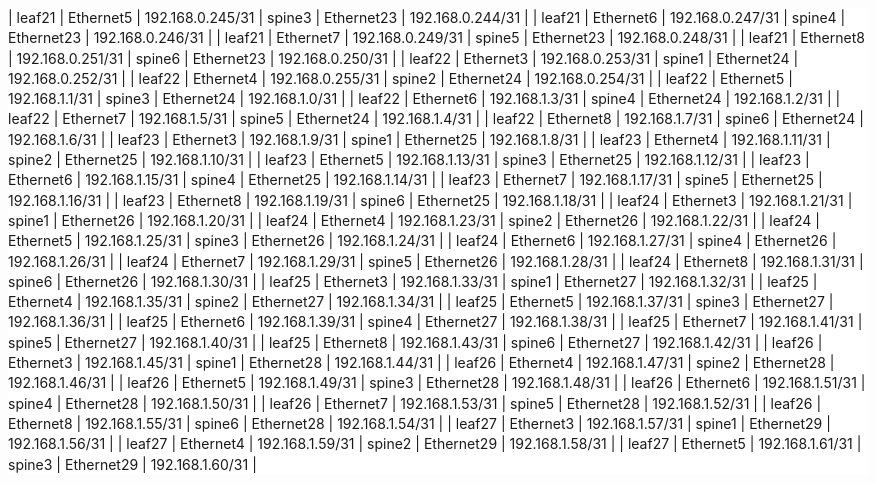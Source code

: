 | leaf21 | Ethernet5 | 192.168.0.245/31 | spine3 | Ethernet23 | 192.168.0.244/31 |
| leaf21 | Ethernet6 | 192.168.0.247/31 | spine4 | Ethernet23 | 192.168.0.246/31 |
| leaf21 | Ethernet7 | 192.168.0.249/31 | spine5 | Ethernet23 | 192.168.0.248/31 |
| leaf21 | Ethernet8 | 192.168.0.251/31 | spine6 | Ethernet23 | 192.168.0.250/31 |
| leaf22 | Ethernet3 | 192.168.0.253/31 | spine1 | Ethernet24 | 192.168.0.252/31 |
| leaf22 | Ethernet4 | 192.168.0.255/31 | spine2 | Ethernet24 | 192.168.0.254/31 |
| leaf22 | Ethernet5 | 192.168.1.1/31 | spine3 | Ethernet24 | 192.168.1.0/31 |
| leaf22 | Ethernet6 | 192.168.1.3/31 | spine4 | Ethernet24 | 192.168.1.2/31 |
| leaf22 | Ethernet7 | 192.168.1.5/31 | spine5 | Ethernet24 | 192.168.1.4/31 |
| leaf22 | Ethernet8 | 192.168.1.7/31 | spine6 | Ethernet24 | 192.168.1.6/31 |
| leaf23 | Ethernet3 | 192.168.1.9/31 | spine1 | Ethernet25 | 192.168.1.8/31 |
| leaf23 | Ethernet4 | 192.168.1.11/31 | spine2 | Ethernet25 | 192.168.1.10/31 |
| leaf23 | Ethernet5 | 192.168.1.13/31 | spine3 | Ethernet25 | 192.168.1.12/31 |
| leaf23 | Ethernet6 | 192.168.1.15/31 | spine4 | Ethernet25 | 192.168.1.14/31 |
| leaf23 | Ethernet7 | 192.168.1.17/31 | spine5 | Ethernet25 | 192.168.1.16/31 |
| leaf23 | Ethernet8 | 192.168.1.19/31 | spine6 | Ethernet25 | 192.168.1.18/31 |
| leaf24 | Ethernet3 | 192.168.1.21/31 | spine1 | Ethernet26 | 192.168.1.20/31 |
| leaf24 | Ethernet4 | 192.168.1.23/31 | spine2 | Ethernet26 | 192.168.1.22/31 |
| leaf24 | Ethernet5 | 192.168.1.25/31 | spine3 | Ethernet26 | 192.168.1.24/31 |
| leaf24 | Ethernet6 | 192.168.1.27/31 | spine4 | Ethernet26 | 192.168.1.26/31 |
| leaf24 | Ethernet7 | 192.168.1.29/31 | spine5 | Ethernet26 | 192.168.1.28/31 |
| leaf24 | Ethernet8 | 192.168.1.31/31 | spine6 | Ethernet26 | 192.168.1.30/31 |
| leaf25 | Ethernet3 | 192.168.1.33/31 | spine1 | Ethernet27 | 192.168.1.32/31 |
| leaf25 | Ethernet4 | 192.168.1.35/31 | spine2 | Ethernet27 | 192.168.1.34/31 |
| leaf25 | Ethernet5 | 192.168.1.37/31 | spine3 | Ethernet27 | 192.168.1.36/31 |
| leaf25 | Ethernet6 | 192.168.1.39/31 | spine4 | Ethernet27 | 192.168.1.38/31 |
| leaf25 | Ethernet7 | 192.168.1.41/31 | spine5 | Ethernet27 | 192.168.1.40/31 |
| leaf25 | Ethernet8 | 192.168.1.43/31 | spine6 | Ethernet27 | 192.168.1.42/31 |
| leaf26 | Ethernet3 | 192.168.1.45/31 | spine1 | Ethernet28 | 192.168.1.44/31 |
| leaf26 | Ethernet4 | 192.168.1.47/31 | spine2 | Ethernet28 | 192.168.1.46/31 |
| leaf26 | Ethernet5 | 192.168.1.49/31 | spine3 | Ethernet28 | 192.168.1.48/31 |
| leaf26 | Ethernet6 | 192.168.1.51/31 | spine4 | Ethernet28 | 192.168.1.50/31 |
| leaf26 | Ethernet7 | 192.168.1.53/31 | spine5 | Ethernet28 | 192.168.1.52/31 |
| leaf26 | Ethernet8 | 192.168.1.55/31 | spine6 | Ethernet28 | 192.168.1.54/31 |
| leaf27 | Ethernet3 | 192.168.1.57/31 | spine1 | Ethernet29 | 192.168.1.56/31 |
| leaf27 | Ethernet4 | 192.168.1.59/31 | spine2 | Ethernet29 | 192.168.1.58/31 |
| leaf27 | Ethernet5 | 192.168.1.61/31 | spine3 | Ethernet29 | 192.168.1.60/31 |